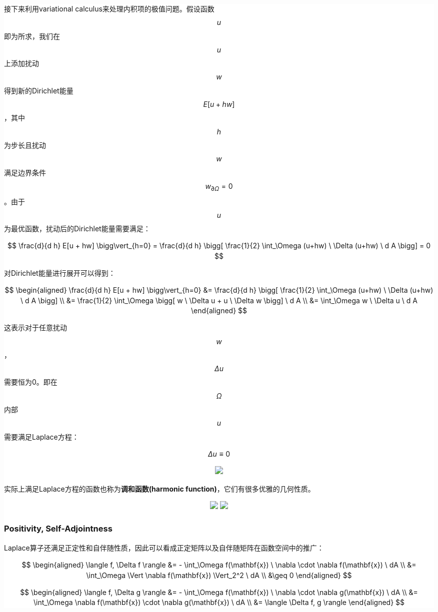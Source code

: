 接下来利用variational calculus来处理内积项的极值问题。假设函数$$u$$即为所求，我们在$$u$$上添加扰动$$w$$得到新的Dirichlet能量$$E[u + hw]$$，其中$$h$$为步长且扰动$$w$$满足边界条件$$w_{\partial \Omega} = 0$$。由于$$u$$为最优函数，扰动后的Dirichlet能量需要满足：

$$
\frac{d}{d h} E[u + hw] \bigg\vert_{h=0} = \frac{d}{d h} \bigg[ \frac{1}{2} \int_\Omega (u+hw) \ \Delta (u+hw) \ d A \bigg] = 0
$$

对Dirichlet能量进行展开可以得到：

$$
\begin{aligned}
\frac{d}{d h} E[u + hw] \bigg\vert_{h=0} &= \frac{d}{d h} \bigg[ \frac{1}{2} \int_\Omega (u+hw) \ \Delta (u+hw) \ d A \bigg] \\
&= \frac{1}{2} \int_\Omega \bigg[ w \ \Delta u + u \ \Delta w \bigg] \ d A \\
&= \int_\Omega w \ \Delta u \ d A
\end{aligned}
$$

这表示对于任意扰动$$w$$，$$\Delta u$$需要恒为0。即在$$\Omega$$内部$$u$$需要满足Laplace方程：

$$
\Delta u \equiv 0
$$

<div align=center>
<img src="https://i.imgur.com/kPyvjlk.png" width="80%">
</div>

实际上满足Laplace方程的函数也称为**调和函数(harmonic function)**，它们有很多优雅的几何性质。

<div align=center>
<img src="https://i.imgur.com/wxXpREP.png" width="80%">
<img src="https://i.imgur.com/JFiEx4R.png" width="80%">
</div>

### Positivity, Self-Adjointness

Laplace算子还满足正定性和自伴随性质，因此可以看成正定矩阵以及自伴随矩阵在函数空间中的推广：

$$
\begin{aligned}
\langle f, \Delta f \rangle &= - \int_\Omega f(\mathbf{x}) \ \nabla \cdot \nabla f(\mathbf{x}) \ dA \\
&= \int_\Omega \Vert \nabla f(\mathbf{x}) \Vert_2^2 \ dA \\
&\geq 0
\end{aligned}
$$

$$
\begin{aligned}
\langle f, \Delta g \rangle &= - \int_\Omega f(\mathbf{x}) \ \nabla \cdot \nabla g(\mathbf{x}) \ dA \\
&= \int_\Omega \nabla f(\mathbf{x}) \cdot \nabla g(\mathbf{x}) \ dA \\
&= \langle \Delta f, g \rangle
\end{aligned}
$$
